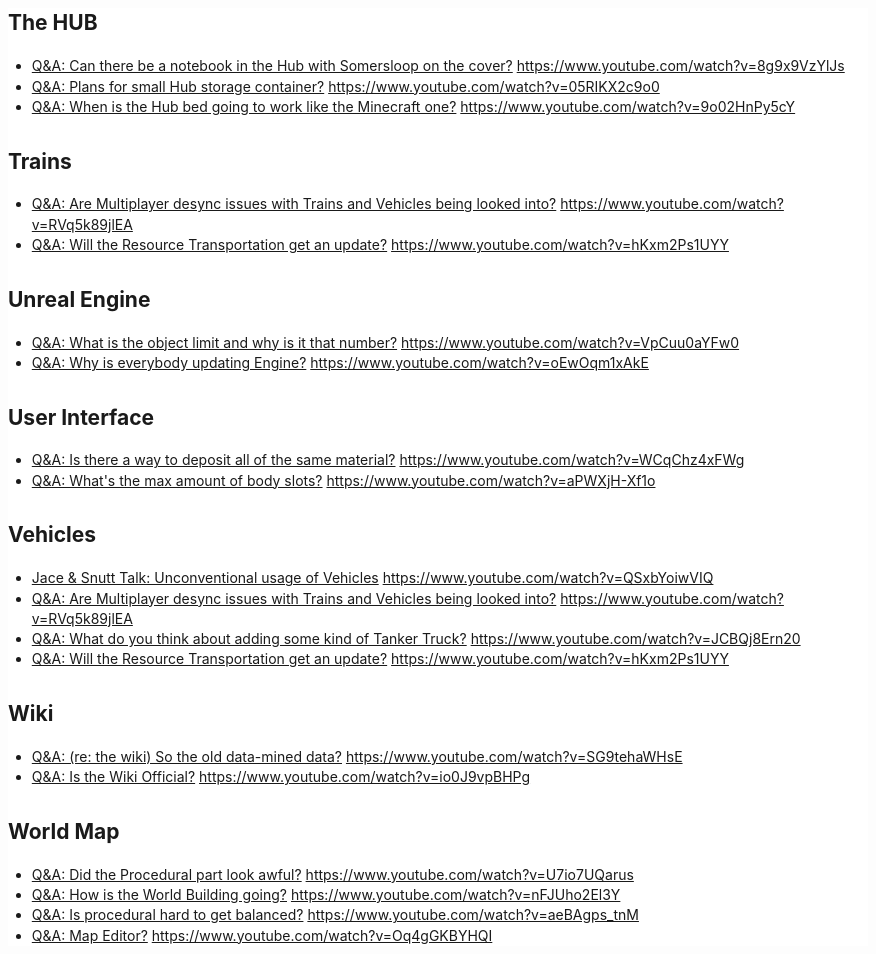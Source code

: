 ## The HUB
* [Q&A: Can there be a notebook in the Hub with Somersloop on the cover?](./transcriptions/yt-8g9x9VzYlJs.md) https://www.youtube.com/watch?v=8g9x9VzYlJs
* [Q&A: Plans for small Hub storage container?](./transcriptions/yt-05RIKX2c9o0.md) https://www.youtube.com/watch?v=05RIKX2c9o0
* [Q&A: When is the Hub bed going to work like the Minecraft one?](./transcriptions/yt-9o02HnPy5cY.md) https://www.youtube.com/watch?v=9o02HnPy5cY

## Trains
* [Q&A: Are Multiplayer desync issues with Trains and Vehicles being looked into?](./transcriptions/yt-RVq5k89jlEA.md) https://www.youtube.com/watch?v=RVq5k89jlEA
* [Q&A: Will the Resource Transportation get an update?](./transcriptions/yt-hKxm2Ps1UYY.md) https://www.youtube.com/watch?v=hKxm2Ps1UYY

## Unreal Engine
* [Q&A: What is the object limit and why is it that number?](./transcriptions/yt-VpCuu0aYFw0.md) https://www.youtube.com/watch?v=VpCuu0aYFw0
* [Q&A: Why is everybody updating Engine?](./transcriptions/yt-oEwOqm1xAkE.md) https://www.youtube.com/watch?v=oEwOqm1xAkE

## User Interface
* [Q&A: Is there a way to deposit all of the same material?](./transcriptions/yt-WCqChz4xFWg.md) https://www.youtube.com/watch?v=WCqChz4xFWg
* [Q&A: What's the max amount of body slots?](./transcriptions/yt-aPWXjH-Xf1o.md) https://www.youtube.com/watch?v=aPWXjH-Xf1o

## Vehicles
* [Jace & Snutt Talk: Unconventional usage of Vehicles](./transcriptions/yt-QSxbYoiwVIQ.md) https://www.youtube.com/watch?v=QSxbYoiwVIQ
* [Q&A: Are Multiplayer desync issues with Trains and Vehicles being looked into?](./transcriptions/yt-RVq5k89jlEA.md) https://www.youtube.com/watch?v=RVq5k89jlEA
* [Q&A: What do you think about adding some kind of Tanker Truck?](./transcriptions/yt-JCBQj8Ern20.md) https://www.youtube.com/watch?v=JCBQj8Ern20
* [Q&A: Will the Resource Transportation get an update?](./transcriptions/yt-hKxm2Ps1UYY.md) https://www.youtube.com/watch?v=hKxm2Ps1UYY

## Wiki
* [Q&A: (re: the wiki) So the old data-mined data?](./transcriptions/yt-SG9tehaWHsE.md) https://www.youtube.com/watch?v=SG9tehaWHsE
* [Q&A: Is the Wiki Official?](./transcriptions/yt-io0J9vpBHPg.md) https://www.youtube.com/watch?v=io0J9vpBHPg

## World Map
* [Q&A: Did the Procedural part look awful?](./transcriptions/yt-U7io7UQarus.md) https://www.youtube.com/watch?v=U7io7UQarus
* [Q&A: How is the World Building going?](./transcriptions/yt-nFJUho2El3Y.md) https://www.youtube.com/watch?v=nFJUho2El3Y
* [Q&A: Is procedural hard to get balanced?](./transcriptions/yt-aeBAgps_tnM.md) https://www.youtube.com/watch?v=aeBAgps_tnM
* [Q&A: Map Editor?](./transcriptions/yt-Oq4gGKBYHQI.md) https://www.youtube.com/watch?v=Oq4gGKBYHQI
